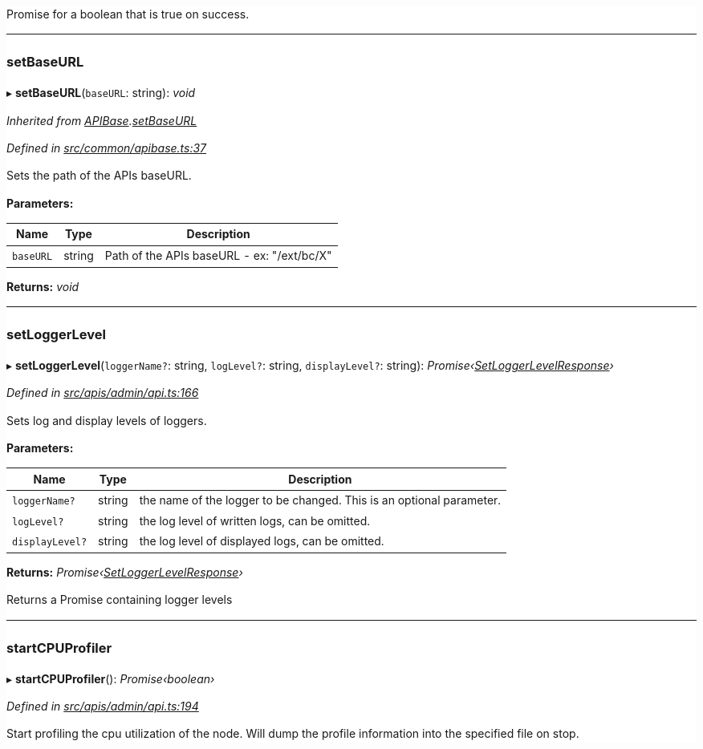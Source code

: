 Promise for a boolean that is true on success.

___

###  setBaseURL

▸ **setBaseURL**(`baseURL`: string): *void*

*Inherited from [APIBase](common_apibase.apibase.md).[setBaseURL](common_apibase.apibase.md#setbaseurl)*

*Defined in [src/common/apibase.ts:37](https://github.com/ava-labs/avalanchejs/blob/8033096/src/common/apibase.ts#L37)*

Sets the path of the APIs baseURL.

**Parameters:**

Name | Type | Description |
------ | ------ | ------ |
`baseURL` | string | Path of the APIs baseURL - ex: "/ext/bc/X"  |

**Returns:** *void*

___

###  setLoggerLevel

▸ **setLoggerLevel**(`loggerName?`: string, `logLevel?`: string, `displayLevel?`: string): *Promise‹[SetLoggerLevelResponse](../interfaces/admin_interfaces.setloggerlevelresponse.md)›*

*Defined in [src/apis/admin/api.ts:166](https://github.com/ava-labs/avalanchejs/blob/8033096/src/apis/admin/api.ts#L166)*

Sets log and display levels of loggers.

**Parameters:**

Name | Type | Description |
------ | ------ | ------ |
`loggerName?` | string | the name of the logger to be changed. This is an optional parameter. |
`logLevel?` | string | the log level of written logs, can be omitted. |
`displayLevel?` | string | the log level of displayed logs, can be omitted.  |

**Returns:** *Promise‹[SetLoggerLevelResponse](../interfaces/admin_interfaces.setloggerlevelresponse.md)›*

Returns a Promise containing logger levels

___

###  startCPUProfiler

▸ **startCPUProfiler**(): *Promise‹boolean›*

*Defined in [src/apis/admin/api.ts:194](https://github.com/ava-labs/avalanchejs/blob/8033096/src/apis/admin/api.ts#L194)*

Start profiling the cpu utilization of the node. Will dump the profile information into
the specified file on stop.
